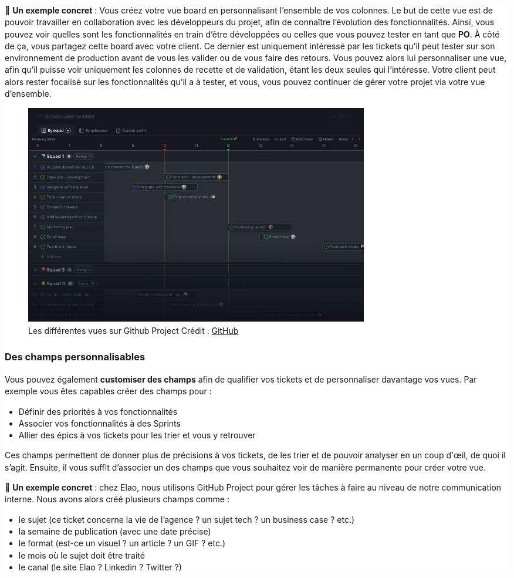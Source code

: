 👀 **Un exemple concret** : Vous créez votre vue board en personnalisant l’ensemble de vos colonnes. Le but de cette vue est de pouvoir travailler en collaboration avec les développeurs du projet, afin de connaître l’évolution des fonctionnalités. Ainsi, vous pouvez voir quelles sont les fonctionnalités en train d’être développées ou celles que vous pouvez tester en tant que **PO**. À côté de ça, vous partagez cette board avec votre client. Ce dernier est uniquement intéressé par les tickets qu’il peut tester sur son environnement de production avant de vous les valider ou de vous faire des retours. Vous pouvez alors lui personnaliser une vue, afin qu’il puisse voir uniquement les colonnes de recette et de validation, étant les deux seules qui l’intéresse. Votre client peut alors rester focalisé sur les fonctionnalités qu’il a à tester, et vous, vous pouvez continuer de gérer votre projet via votre vue d’ensemble. 

<figure>
    <img src="content/images/blog/2023/github-project/vue-personnalisee.gif" alt="animation présentant les différentes vues sur GitHub Project">
    <figcaption>
      <span class="figure__legend">Les différentes vues sur Github Project</span>
      <span class="figure__credits">Crédit : <a href="https://github.com">GitHub</a></span>
    </figcaption>
</figure>

### Des champs personnalisables

Vous pouvez également **customiser des champs** afin de qualifier vos tickets et de personnaliser davantage vos vues. 
Par exemple vous êtes capables créer des champs pour : 
- Définir des priorités à vos fonctionnalités 
- Associer vos fonctionnalités à des Sprints
- Allier des épics à vos tickets pour les trier et vous y retrouver 

Ces champs permettent de donner plus de précisions à vos tickets, de les trier et de pouvoir analyser en un coup d'œil, de quoi il s’agit. 
Ensuite, il vous suffit d’associer un des champs que vous souhaitez voir de manière permanente pour créer votre vue. 

👀 **Un exemple concret** : chez Elao, nous utilisons GitHub Project pour gérer les tâches à faire au niveau de notre communication interne. Nous avons alors créé plusieurs champs comme : 
- le sujet (ce ticket concerne  la vie de l’agence ? un sujet tech ? un business case ? etc.)
- la semaine de publication (avec une date précise)
- le format (est-ce un visuel ? un article ? un GIF ? etc.)
- le mois où le sujet doit être traité 
- le canal (le site Elao ? Linkedin ? Twitter ?)
